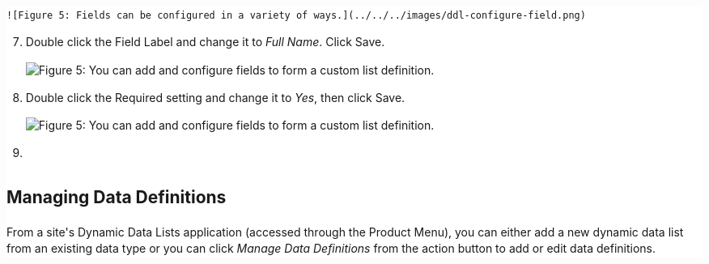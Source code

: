     ![Figure 5: Fields can be configured in a variety of ways.](../../../images/ddl-configure-field.png)

7.  Double click the Field Label and change it to *Full Name*. Click Save.

    ![Figure 5: You can add and configure fields to form a custom list
definition.](../../../images/ddl-field-label-edit.png)

8.  Double click the Required setting and change it to *Yes*, then click Save.

    ![Figure 5: You can add and configure fields to form a custom list
definition.](../../../images/ddl-field-required.png)

9. 















## Managing Data Definitions

From a site's Dynamic Data Lists application (accessed through the Product Menu),
you can either add a new dynamic data list from an existing data type or you can
click *Manage Data Definitions* from the action button to add or edit data
definitions.
